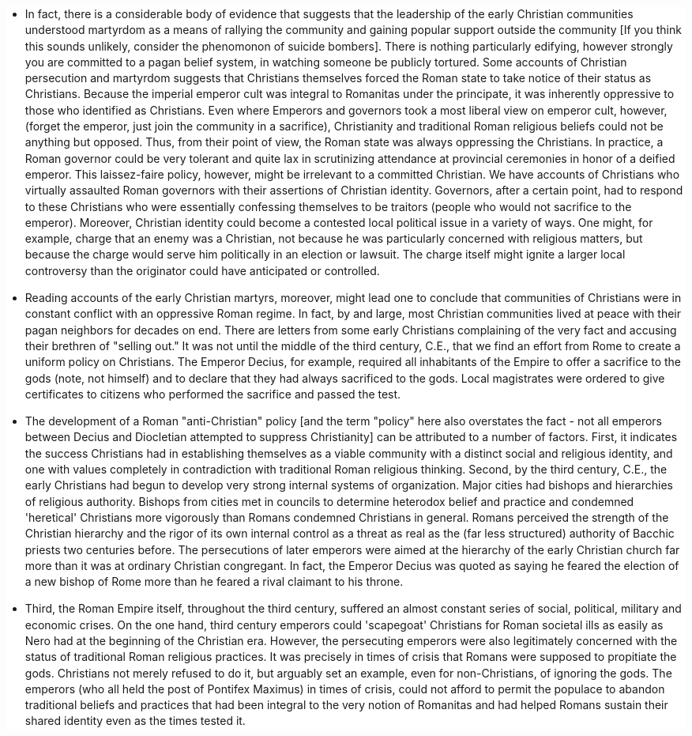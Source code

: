 
  * In fact, there is a considerable body of evidence that suggests that the leadership of the early Christian communities understood martyrdom as a means of rallying the community and gaining popular support outside the community [If you think this sounds unlikely, consider the phenomonon of suicide bombers]. There is nothing particularly edifying, however strongly you are committed to a pagan belief system, in watching someone be publicly tortured. Some accounts of Christian persecution and martyrdom suggests that Christians themselves forced the Roman state to take notice of their status as Christians. Because the imperial emperor cult was integral to Romanitas under the principate, it was inherently oppressive to those who identified as Christians. Even where Emperors and governors took a most liberal view on emperor cult, however, (forget the emperor, just join the community in a sacrifice), Christianity and traditional Roman religious beliefs could not be anything but opposed. Thus, from their point of view, the Roman state was always oppressing the Christians. In practice, a Roman governor could be very tolerant and quite lax in scrutinizing attendance at provincial ceremonies in honor of a deified emperor. This laissez-faire policy, however, might be irrelevant to a committed Christian. We have accounts of Christians who virtually assaulted Roman governors with their assertions of Christian identity. Governors, after a certain point, had to respond to these Christians who were essentially confessing themselves to be traitors (people who would not sacrifice to the emperor). Moreover, Christian identity could become a contested local political issue in a variety of ways. One might, for example, charge that an enemy was a Christian, not because he was particularly concerned with religious matters, but because the charge would serve him politically in an election or lawsuit. The charge itself might ignite a larger local controversy than the originator could have anticipated or controlled.  
  

  * Reading accounts of the early Christian martyrs, moreover, might lead one to conclude that communities of Christians were in constant conflict with an oppressive Roman regime. In fact, by and large, most Christian communities lived at peace with their pagan neighbors for decades on end. There are letters from some early Christians complaining of the very fact and accusing their brethren of "selling out." It was not until the middle of the third century, C.E., that we find an effort from Rome to create a uniform policy on Christians. The Emperor Decius, for example, required all inhabitants of the Empire to offer a sacrifice to the gods (note, not himself) and to declare that they had always sacrificed to the gods. Local magistrates were ordered to give certificates to citizens who performed the sacrifice and passed the test.   
  

  * The development of a Roman "anti-Christian" policy [and the term "policy" here also overstates the fact - not all emperors between Decius and Diocletian attempted to suppress Christianity] can be attributed to a number of factors. First, it indicates the success Christians had in establishing themselves as a viable community with a distinct social and religious identity, and one with values completely in contradiction with traditional Roman religious thinking. Second, by the third century, C.E., the early Christians had begun to develop very strong internal systems of organization. Major cities had bishops and hierarchies of religious authority. Bishops from cities met in councils to determine heterodox belief and practice and condemned 'heretical' Christians more vigorously than Romans condemned Christians in general. Romans perceived the strength of the Christian hierarchy and the rigor of its own internal control as a threat as real as the (far less structured) authority of Bacchic priests two centuries before. The persecutions of later emperors were aimed at the hierarchy of the early Christian church far more than it was at ordinary Christian congregant. In fact, the Emperor Decius was quoted as saying he feared the election of a new bishop of Rome more than he feared a rival claimant to his throne.  
  

  * Third, the Roman Empire itself, throughout the third century, suffered an almost constant series of social, political, military and economic crises. On the one hand, third century emperors could 'scapegoat' Christians for Roman societal ills as easily as Nero had at the beginning of the Christian era. However, the persecuting emperors were also legitimately concerned with the status of traditional Roman religious practices. It was precisely in times of crisis that Romans were supposed to propitiate the gods. Christians not merely refused to do it, but arguably set an example, even for non-Christians, of ignoring the gods. The emperors (who all held the post of Pontifex Maximus) in times of crisis, could not afford to permit the populace to abandon traditional beliefs and practices that had been integral to the very notion of Romanitas and had helped Romans sustain their shared identity even as the times tested it.  
  